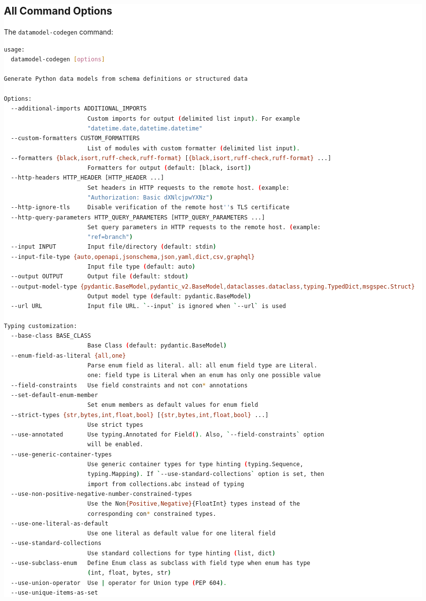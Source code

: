 
## All Command Options

The `datamodel-codegen` command:


```bash
usage: 
  datamodel-codegen [options]

Generate Python data models from schema definitions or structured data

Options:
  --additional-imports ADDITIONAL_IMPORTS
                        Custom imports for output (delimited list input). For example
                        "datetime.date,datetime.datetime"
  --custom-formatters CUSTOM_FORMATTERS
                        List of modules with custom formatter (delimited list input).
  --formatters {black,isort,ruff-check,ruff-format} [{black,isort,ruff-check,ruff-format} ...]
                        Formatters for output (default: [black, isort])
  --http-headers HTTP_HEADER [HTTP_HEADER ...]
                        Set headers in HTTP requests to the remote host. (example:
                        "Authorization: Basic dXNlcjpwYXNz")
  --http-ignore-tls     Disable verification of the remote host''s TLS certificate
  --http-query-parameters HTTP_QUERY_PARAMETERS [HTTP_QUERY_PARAMETERS ...]
                        Set query parameters in HTTP requests to the remote host. (example:
                        "ref=branch")
  --input INPUT         Input file/directory (default: stdin)
  --input-file-type {auto,openapi,jsonschema,json,yaml,dict,csv,graphql}
                        Input file type (default: auto)
  --output OUTPUT       Output file (default: stdout)
  --output-model-type {pydantic.BaseModel,pydantic_v2.BaseModel,dataclasses.dataclass,typing.TypedDict,msgspec.Struct}
                        Output model type (default: pydantic.BaseModel)
  --url URL             Input file URL. `--input` is ignored when `--url` is used

Typing customization:
  --base-class BASE_CLASS
                        Base Class (default: pydantic.BaseModel)
  --enum-field-as-literal {all,one}
                        Parse enum field as literal. all: all enum field type are Literal.
                        one: field type is Literal when an enum has only one possible value
  --field-constraints   Use field constraints and not con* annotations
  --set-default-enum-member
                        Set enum members as default values for enum field
  --strict-types {str,bytes,int,float,bool} [{str,bytes,int,float,bool} ...]
                        Use strict types
  --use-annotated       Use typing.Annotated for Field(). Also, `--field-constraints` option
                        will be enabled.
  --use-generic-container-types
                        Use generic container types for type hinting (typing.Sequence,
                        typing.Mapping). If `--use-standard-collections` option is set, then
                        import from collections.abc instead of typing
  --use-non-positive-negative-number-constrained-types
                        Use the Non{Positive,Negative}{FloatInt} types instead of the
                        corresponding con* constrained types.
  --use-one-literal-as-default
                        Use one literal as default value for one literal field
  --use-standard-collections
                        Use standard collections for type hinting (list, dict)
  --use-subclass-enum   Define Enum class as subclass with field type when enum has type
                        (int, float, bytes, str)
  --use-union-operator  Use | operator for Union type (PEP 604).
  --use-unique-items-as-set
```